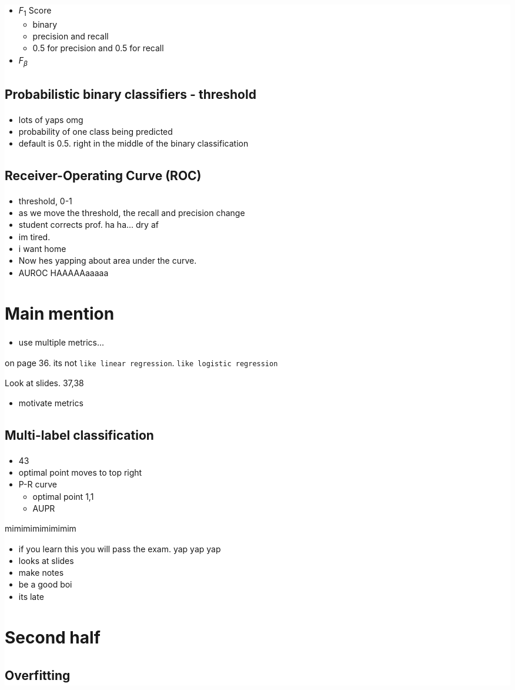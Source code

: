 - $F_1$ Score
	- binary 
	- precision and recall
	- 0.5 for precision and 0.5 for recall
- $F_\beta$

## Probabilistic binary classifiers - threshold

- lots of yaps omg
- probability of one class being predicted
- default is 0.5. right in the middle of the binary classification

## Receiver-Operating Curve  (ROC)

- threshold, 0-1
- as we move the threshold, the recall and precision change
- student corrects prof. ha ha... dry af
- im tired.
- i want home
- Now hes yapping about area under the curve.
- AUROC HAAAAAaaaaa

# Main mention 

- use multiple metrics...

on page 36. its not `like linear regression`. `like logistic regression`

Look at slides. 37,38

-  motivate metrics

## Multi-label classification 

- 43
- optimal point moves to top right
- P-R curve
	- optimal point 1,1
	- AUPR

mimimimimimimim
- if you learn this you will pass the exam. yap yap yap
- looks at slides
- make notes
- be a good boi
- its late 

# Second half

## Overfitting
